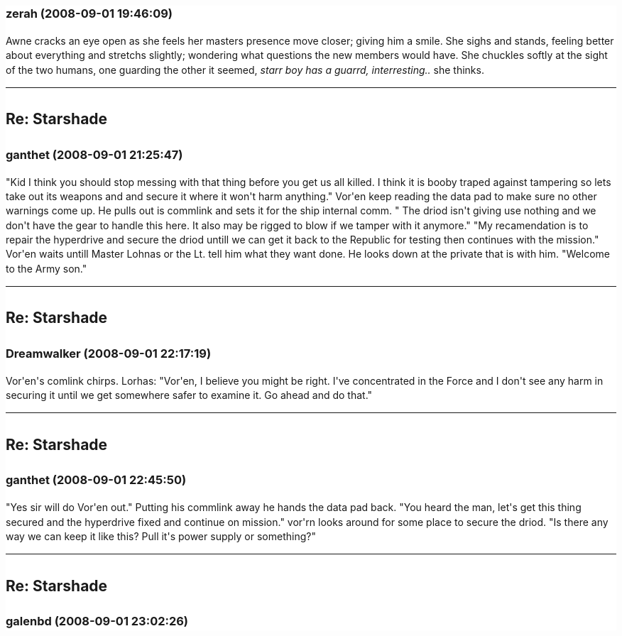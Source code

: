 ### **zerah** (2008-09-01 19:46:09)

Awne cracks an eye open as she feels her masters presence move closer; giving him a smile. She sighs and stands, feeling better about everything and stretchs slightly; wondering what questions the new members would have. She chuckles softly at the sight of the two humans, one guarding the other it seemed, *starr boy has a guarrd, interresting..* she thinks.

---

## Re: Starshade

### **ganthet** (2008-09-01 21:25:47)

"Kid I think you should stop messing with that thing before you get us all killed. I think it is booby traped against tampering so lets take out its weapons and and secure it where it won't harm anything." Vor'en keep reading the data pad to make sure no other warnings come up.
He pulls out is commlink and sets it for the ship internal comm. " The driod isn't giving use nothing and we don't have the gear to handle this here. It also may be rigged to blow if we tamper with it anymore." "My recamendation is to repair the hyperdrive and secure the driod untill we can get it back to the Republic for testing then continues with the mission."
Vor'en waits untill Master Lohnas or the Lt. tell him what they want done. He looks down at the private that is with him. "Welcome to the Army son."

---

## Re: Starshade

### **Dreamwalker** (2008-09-01 22:17:19)

Vor'en's comlink chirps.
Lorhas: "Vor'en, I believe you might be right. I've concentrated in the Force and I don't see any harm in securing it until we get somewhere safer to examine it. Go ahead and do that."

---

## Re: Starshade

### **ganthet** (2008-09-01 22:45:50)

"Yes sir will do Vor'en out." Putting his commlink away he hands the data pad back. "You heard the man, let's get this thing secured and the hyperdrive fixed and continue on mission." vor'rn looks around for some place to secure the driod. "Is there any way we can keep it like this? Pull it's power supply or something?"

---

## Re: Starshade

### **galenbd** (2008-09-01 23:02:26)
